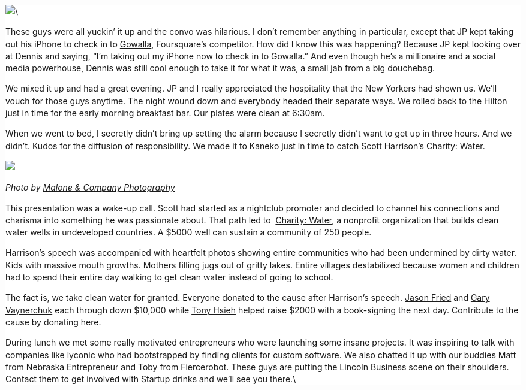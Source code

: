 ![](http://media.tumblr.com/tumblr_l3f99momb81qzbc4f.png)\

These guys were all yuckin’ it up and the convo was hilarious. I don’t
remember anything in particular, except that JP kept taking out his
iPhone to check in to [Gowalla](http://gowalla.com/ "gowalla.com"),
Foursquare’s competitor. How did I know this was happening? Because JP
kept looking over at Dennis and saying, “I’m taking out my iPhone now to
check in to Gowalla.” And even though he’s a millionaire and a social
media powerhouse, Dennis was still cool enough to take it for what it
was, a small jab from a big douchebag.

We mixed it up and had a great evening. JP and I really appreciated the
hospitality that the New Yorkers had shown us. We’ll vouch for those
guys anytime. The night wound down and everybody headed their separate
ways. We rolled back to the Hilton just in time for the early morning
breakfast bar. Our plates were clean at 6:30am.

When we went to bed, I secretly didn’t bring up setting the alarm
because I secretly didn’t want to get up in three hours. And we didn’t.
Kudos for the diffusion of responsibility. We made it to Kaneko just in
time to catch [Scott
Harrison’s](http://twitter.com/scottharrison "Scott Harrison on Twitter")
[Charity: Water](http://www.charitywater.org/ "charitywater.org").

![](http://media.tumblr.com/tumblr_l3f7ure0Qn1qzbc4f.jpg)

*Photo by [Malone & Company Photography](http://maloneandco.com/)*

This presentation was a wake-up call. Scott had started as a nightclub
promoter and decided to channel his connections and charisma into
something he was passionate about. That path led to  [Charity:
Water](http://www.charitywater.org/ "charitywater.org"), a nonprofit
organization that builds clean water wells in undeveloped countries. A
\$5000 well can sustain a community of 250 people.

Harrison’s speech was accompanied with heartfelt photos showing entire
communities who had been undermined by dirty water. Kids with massive
mouth growths. Mothers filling jugs out of gritty lakes. Entire villages
destabilized because women and children had to spend their entire day
walking to get clean water instead of going to school.

The fact is, we take clean water for granted. Everyone donated to the
cause after Harrison’s speech. [Jason
Fried](http://twitter.com/jasonfried "Jason Fried on Twitter") and [Gary
Vaynerchuk](http://twitter.com/garyvee "Gary V on Twitter") each through
down \$10,000 while [Tony
Hsieh](http://twitter.com/zappos "Tony on Twitter") helped raise \$2000
with a book-signing the next day. Contribute to the cause by [donating
here](http://www.charitywater.org/donate/).

During lunch we met some really motivated entrepreneurs who were
launching some insane projects. It was inspiring to talk with companies
like [lyconic](http://lyconic.com/ "lyconic.com") who had bootstrapped
by finding clients for custom software. We also chatted it up with our
buddies [Matt](http://twitter.com/PRO_PHOTOG "Follow Matt on Twitter")
from [Nebraska
Entrepreneur](http://www.nebraskaentrepreneur.com/ "nebraskaentrepreneur.com")
and [Toby](http://twitter.com/fiercerobot "Follow Toby on Twitter") from
[Fiercerobot](http://fiercerobot.com/index.html "fiercerobot.com").
These guys are putting the Lincoln Business scene on their shoulders.
Contact them to get involved with Startup drinks and we’ll see you
there.\
